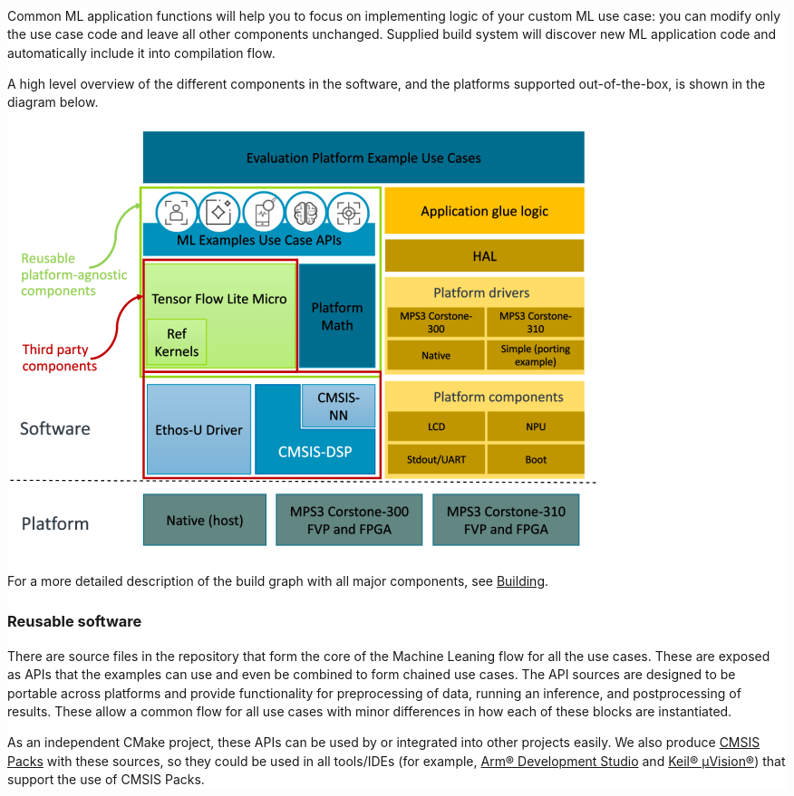 Common ML application functions will help you to focus on implementing logic of your custom ML use case: you can modify
only the use case code and leave all other components unchanged. Supplied build system will discover new ML application
code and automatically include it into compilation flow.

A high level overview of the different components in the software, and the platforms supported out-of-the-box, is shown
in the diagram below.

![APIs](docs/media/APIs_description.png)

For a more detailed description of the build graph with all major components, see [Building](./docs/documentation.md#building).

### Reusable software

There are source files in the repository that form the core of the Machine Leaning flow for all the use cases. These
are exposed as APIs that the examples can use and even be combined to form chained use cases. The API sources are
designed to be portable across platforms and provide functionality for preprocessing of data, running an inference, and
postprocessing of results. These allow a common flow for all use cases with minor differences in how each of these
blocks are instantiated.

As an independent CMake project, these APIs can be used by or integrated into other projects easily. We also produce
[CMSIS Packs](https://developer.arm.com/tools-and-software/embedded/cmsis/cmsis-packs) with these sources, so they
could be used in all tools/IDEs (for example,
[Arm® Development Studio](https://developer.arm.com/Tools%20and%20Software/Arm%20Development%20Studio) and
[Keil® µVision®](https://www2.keil.com/mdk5/uvision/)) that support the use of CMSIS Packs.
